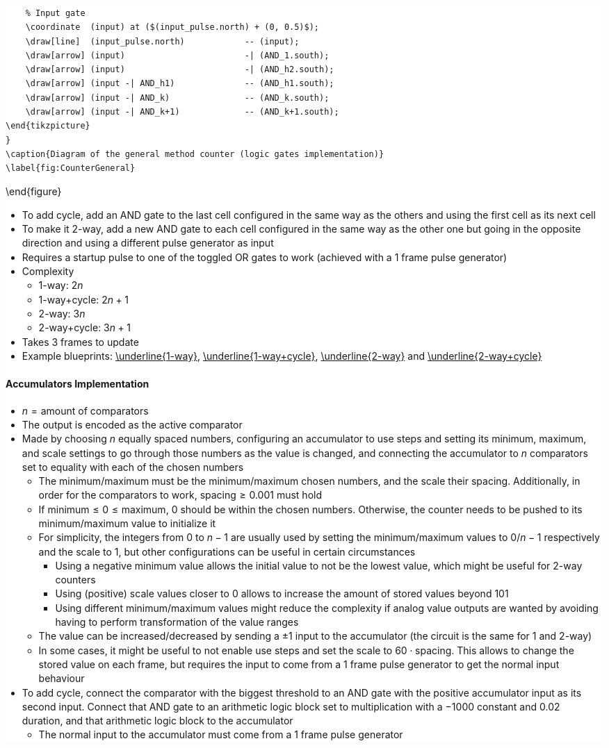         % Input gate
        \coordinate  (input) at ($(input_pulse.north) + (0, 0.5)$);
        \draw[line]  (input_pulse.north)            -- (input);
        \draw[arrow] (input)                        -| (AND_1.south);
        \draw[arrow] (input)                        -| (AND_h2.south);
        \draw[arrow] (input -| AND_h1)              -- (AND_h1.south);
        \draw[arrow] (input -| AND_k)               -- (AND_k.south);
        \draw[arrow] (input -| AND_k+1)             -- (AND_k+1.south);
    \end{tikzpicture}
    }
    \caption{Diagram of the general method counter (logic gates implementation)}
    \label{fig:CounterGeneral}
\end{figure}
- To add cycle, add an AND gate to the last cell configured in the same way as the others and using the first cell as its next cell
- To make it 2-way, add a new AND gate to each cell configured in the same way as the other one but going in the opposite direction and using a different pulse generator as input
- Requires a startup pulse to one of the toggled OR gates to work (achieved with a 1 frame pulse generator)
- Complexity
  - 1-way: $2n$
  - 1-way+cycle: $2n + 1$
  - 2-way: $3n$
  - 2-way+cycle: $3n + 1$
- Takes 3 frames to update
- Example blueprints: [\underline{1-way}](https://steamcommunity.com/sharedfiles/filedetails/?id=2134486907), [\underline{1-way+cycle}](https://steamcommunity.com/sharedfiles/filedetails/?id=2134487841), [\underline{2-way}](https://steamcommunity.com/sharedfiles/filedetails/?id=2075055361) and [\underline{2-way+cycle}](https://steamcommunity.com/sharedfiles/filedetails/?id=2134489564)

#### Accumulators Implementation

- $n = \text{amount of comparators}$
- The output is encoded as the active comparator
- Made by choosing $n$ equally spaced numbers, configuring an accumulator to use steps and setting its minimum, maximum, and scale settings to go through those numbers as the value is changed, and connecting the accumulator to $n$ comparators set to equality with each of the chosen numbers
  - The minimum/maximum must be the minimum/maximum chosen numbers, and the scale their spacing. Additionally, in order for the comparators to work, $\text{spacing} \geq 0.001$ must hold
  - If $\text{minimum} \leq 0 \leq \text{maximum}$, $0$ should be within the chosen numbers. Otherwise, the counter needs to be pushed to its minimum/maximum value to initialize it
  - For simplicity, the integers from $0$ to $n-1$ are usually used by setting the minimum/maximum values to $0$/$n-1$ respectively and the scale to $1$, but other configurations can be useful in certain circumstances
    - Using a negative minimum value allows the initial value to not be the lowest value, which might be useful for 2-way counters
    - Using (positive) scale values closer to $0$ allows to increase the amount of stored values beyond $101$
    - Using different minimum/maximum values might reduce the complexity if analog value outputs are wanted by avoiding having to perform transformation of the value ranges
  - The value can be increased/decreased by sending a $\pm 1$ input to the accumulator (the circuit is the same for 1 and 2-way)
  - In some cases, it might be useful to not enable use steps and set the scale to $60 \cdot \text{spacing}$. This allows to change the stored value on each frame, but requires the input to come from a  1 frame pulse generator to get the normal input behaviour
- To add cycle, connect the comparator with the biggest threshold to an AND gate with the positive accumulator input as its second input. Connect that AND gate to an arithmetic logic block set to multiplication with a $-1000$ constant and $0.02$ duration, and that arithmetic logic block to the accumulator
  - The normal input to the accumulator must come from a 1 frame pulse generator